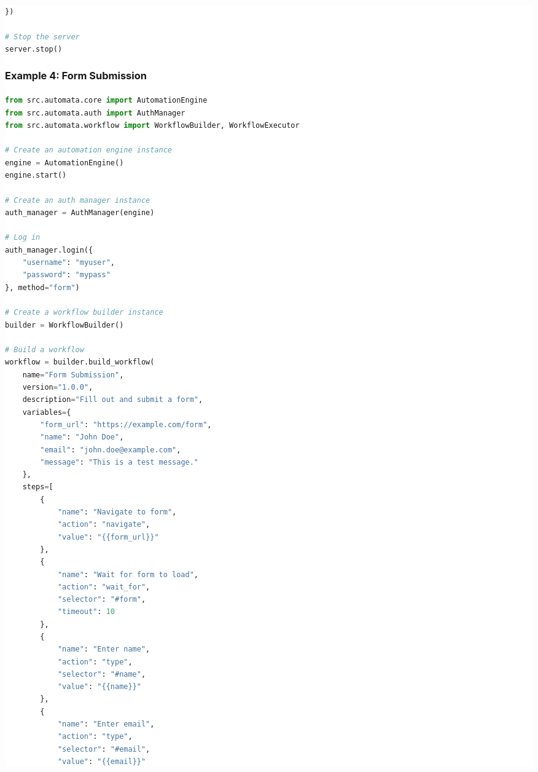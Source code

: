 ```python
})

# Stop the server
server.stop()
```

### Example 4: Form Submission

```python
from src.automata.core import AutomationEngine
from src.automata.auth import AuthManager
from src.automata.workflow import WorkflowBuilder, WorkflowExecutor

# Create an automation engine instance
engine = AutomationEngine()
engine.start()

# Create an auth manager instance
auth_manager = AuthManager(engine)

# Log in
auth_manager.login({
    "username": "myuser",
    "password": "mypass"
}, method="form")

# Create a workflow builder instance
builder = WorkflowBuilder()

# Build a workflow
workflow = builder.build_workflow(
    name="Form Submission",
    version="1.0.0",
    description="Fill out and submit a form",
    variables={
        "form_url": "https://example.com/form",
        "name": "John Doe",
        "email": "john.doe@example.com",
        "message": "This is a test message."
    },
    steps=[
        {
            "name": "Navigate to form",
            "action": "navigate",
            "value": "{{form_url}}"
        },
        {
            "name": "Wait for form to load",
            "action": "wait_for",
            "selector": "#form",
            "timeout": 10
        },
        {
            "name": "Enter name",
            "action": "type",
            "selector": "#name",
            "value": "{{name}}"
        },
        {
            "name": "Enter email",
            "action": "type",
            "selector": "#email",
            "value": "{{email}}"
```